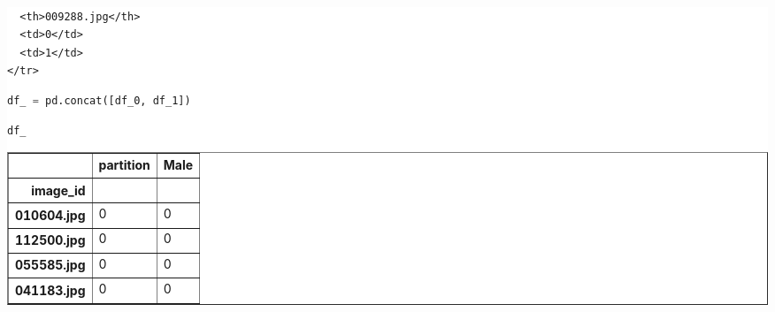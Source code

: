       <th>009288.jpg</th>
      <td>0</td>
      <td>1</td>
    </tr>
  </tbody>
</table>
</div>




```python
df_ = pd.concat([df_0, df_1])
```


```python
df_
```




<div>
<style scoped>
    .dataframe tbody tr th:only-of-type {
        vertical-align: middle;
    }

    .dataframe tbody tr th {
        vertical-align: top;
    }

    .dataframe thead th {
        text-align: right;
    }
</style>
<table border="1" class="dataframe">
  <thead>
    <tr style="text-align: right;">
      <th></th>
      <th>partition</th>
      <th>Male</th>
    </tr>
    <tr>
      <th>image_id</th>
      <th></th>
      <th></th>
    </tr>
  </thead>
  <tbody>
    <tr>
      <th>010604.jpg</th>
      <td>0</td>
      <td>0</td>
    </tr>
    <tr>
      <th>112500.jpg</th>
      <td>0</td>
      <td>0</td>
    </tr>
    <tr>
      <th>055585.jpg</th>
      <td>0</td>
      <td>0</td>
    </tr>
    <tr>
      <th>041183.jpg</th>
      <td>0</td>
      <td>0</td>